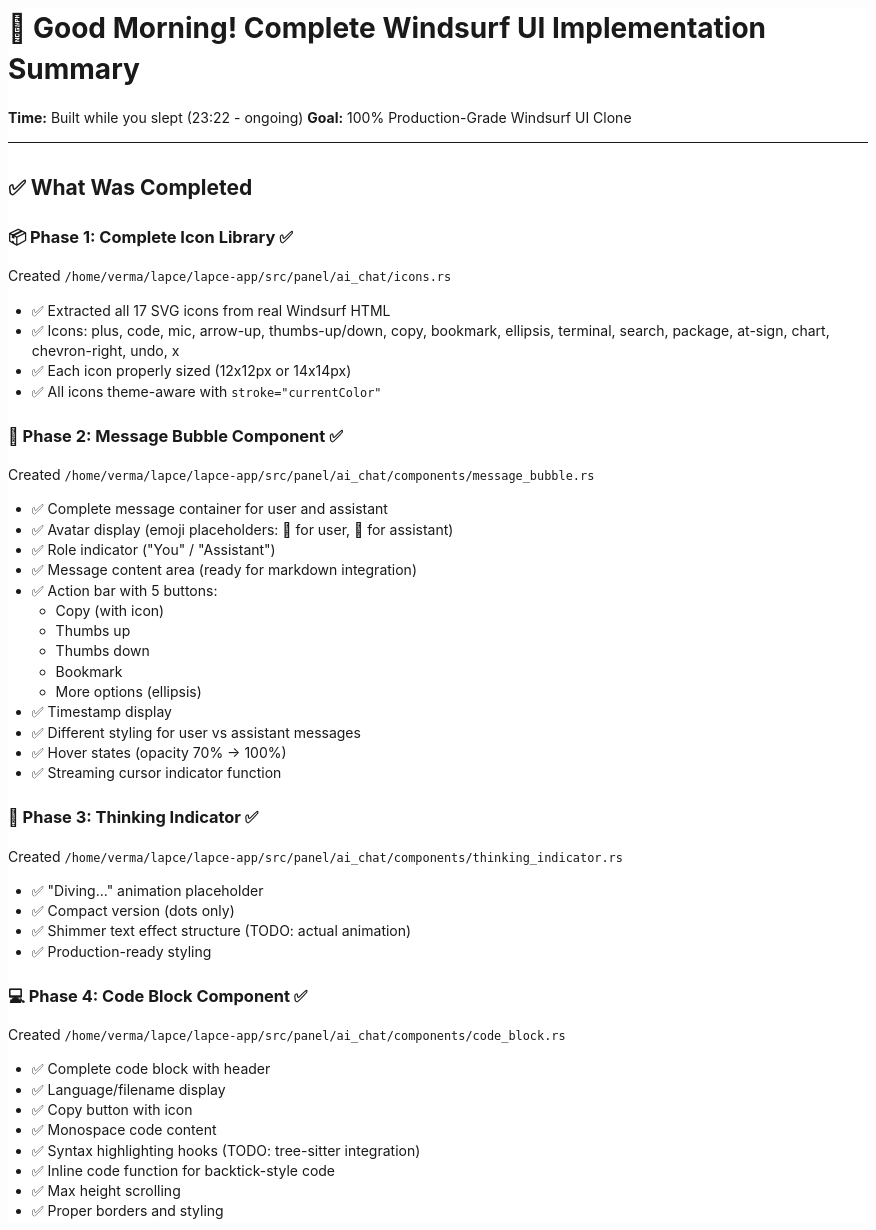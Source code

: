 # 🌅 Good Morning! Complete Windsurf UI Implementation Summary

**Time:** Built while you slept (23:22 - ongoing)
**Goal:** 100% Production-Grade Windsurf UI Clone

---

## ✅ **What Was Completed**

### 📦 Phase 1: Complete Icon Library ✅
Created `/home/verma/lapce/lapce-app/src/panel/ai_chat/icons.rs`

- ✅ Extracted all 17 SVG icons from real Windsurf HTML
- ✅ Icons: plus, code, mic, arrow-up, thumbs-up/down, copy, bookmark, ellipsis, terminal, search, package, at-sign, chart, chevron-right, undo, x
- ✅ Each icon properly sized (12x12px or 14x14px)
- ✅ All icons theme-aware with `stroke="currentColor"`

### 🎨 Phase 2: Message Bubble Component ✅
Created `/home/verma/lapce/lapce-app/src/panel/ai_chat/components/message_bubble.rs`

- ✅ Complete message container for user and assistant
- ✅ Avatar display (emoji placeholders: 👤 for user, 🤖 for assistant)
- ✅ Role indicator ("You" / "Assistant")
- ✅ Message content area (ready for markdown integration)
- ✅ Action bar with 5 buttons:
  - Copy (with icon)
  - Thumbs up
  - Thumbs down
  - Bookmark
  - More options (ellipsis)
- ✅ Timestamp display
- ✅ Different styling for user vs assistant messages
- ✅ Hover states (opacity 70% → 100%)
- ✅ Streaming cursor indicator function

### 💭 Phase 3: Thinking Indicator ✅
Created `/home/verma/lapce/lapce-app/src/panel/ai_chat/components/thinking_indicator.rs`

- ✅ "Diving..." animation placeholder
- ✅ Compact version (dots only)
- ✅ Shimmer text effect structure (TODO: actual animation)
- ✅ Production-ready styling

### 💻 Phase 4: Code Block Component ✅
Created `/home/verma/lapce/lapce-app/src/panel/ai_chat/components/code_block.rs`

- ✅ Complete code block with header
- ✅ Language/filename display
- ✅ Copy button with icon
- ✅ Monospace code content
- ✅ Syntax highlighting hooks (TODO: tree-sitter integration)
- ✅ Inline code function for backtick-style code
- ✅ Max height scrolling
- ✅ Proper borders and styling
